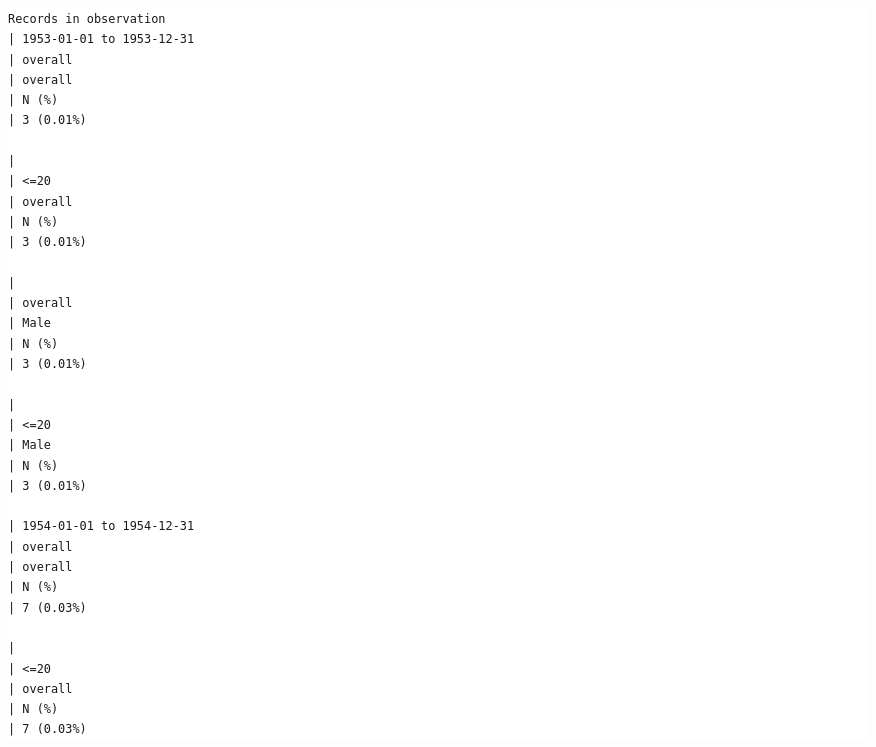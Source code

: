     Records in observation
    | 1953-01-01 to 1953-12-31
    | overall
    | overall
    | N (%)
    | 3 (0.01%)  
    
    | 
    | <=20
    | overall
    | N (%)
    | 3 (0.01%)  
    
    | 
    | overall
    | Male
    | N (%)
    | 3 (0.01%)  
    
    | 
    | <=20
    | Male
    | N (%)
    | 3 (0.01%)  
    
    | 1954-01-01 to 1954-12-31
    | overall
    | overall
    | N (%)
    | 7 (0.03%)  
    
    | 
    | <=20
    | overall
    | N (%)
    | 7 (0.03%)  
    
